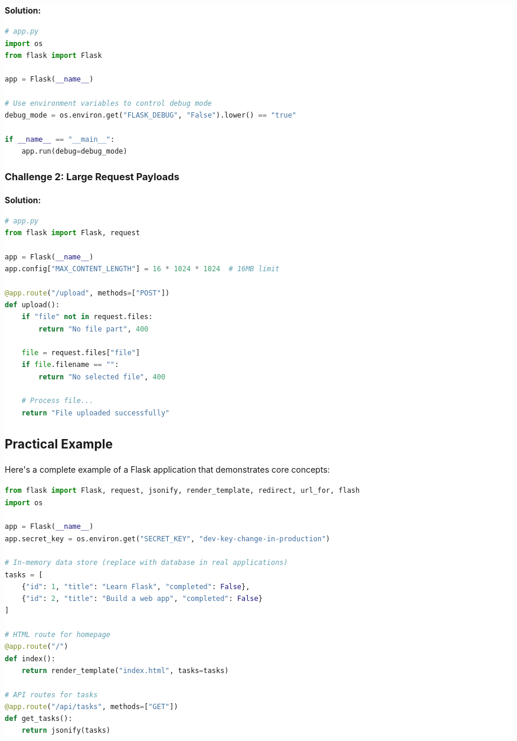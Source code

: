**Solution:**
```python
# app.py
import os
from flask import Flask

app = Flask(__name__)

# Use environment variables to control debug mode
debug_mode = os.environ.get("FLASK_DEBUG", "False").lower() == "true"

if __name__ == "__main__":
    app.run(debug=debug_mode)
```

### Challenge 2: Large Request Payloads

**Solution:**
```python
# app.py
from flask import Flask, request

app = Flask(__name__)
app.config["MAX_CONTENT_LENGTH"] = 16 * 1024 * 1024  # 16MB limit

@app.route("/upload", methods=["POST"])
def upload():
    if "file" not in request.files:
        return "No file part", 400
    
    file = request.files["file"]
    if file.filename == "":
        return "No selected file", 400
        
    # Process file...
    return "File uploaded successfully"
```

## Practical Example

Here's a complete example of a Flask application that demonstrates core concepts:

```python
from flask import Flask, request, jsonify, render_template, redirect, url_for, flash
import os

app = Flask(__name__)
app.secret_key = os.environ.get("SECRET_KEY", "dev-key-change-in-production")

# In-memory data store (replace with database in real applications)
tasks = [
    {"id": 1, "title": "Learn Flask", "completed": False},
    {"id": 2, "title": "Build a web app", "completed": False}
]

# HTML route for homepage
@app.route("/")
def index():
    return render_template("index.html", tasks=tasks)

# API routes for tasks
@app.route("/api/tasks", methods=["GET"])
def get_tasks():
    return jsonify(tasks)

```